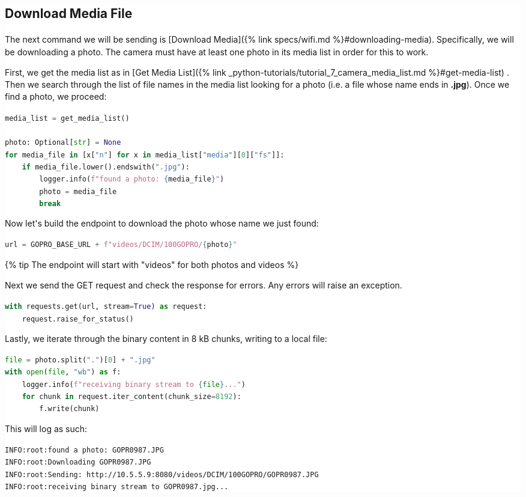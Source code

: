 ## Download Media File

The next command we will be sending is
[Download Media]({% link specs/wifi.md %}#downloading-media). Specifically, we
will be downloading a photo. The camera must have at least one photo in its media list in order for this to
work.

First, we get the media list as in [Get Media List]({% link _python-tutorials/tutorial_7_camera_media_list.md %}#get-media-list) . Then we search through the list of file names in
the media list looking for a photo (i.e. a file whose name ends in **.jpg**). Once we find a photo, we
proceed:

```python
media_list = get_media_list()

photo: Optional[str] = None
for media_file in [x["n"] for x in media_list["media"][0]["fs"]]:
    if media_file.lower().endswith(".jpg"):
        logger.info(f"found a photo: {media_file}")
        photo = media_file
        break
```

Now let's build the endpoint to download the photo whose name we just found:

```python
url = GOPRO_BASE_URL + f"videos/DCIM/100GOPRO/{photo}"
```

{% tip The endpoint will start with "videos" for both photos and videos %}

Next we send the GET request and check the response for errors. Any errors will raise an exception.

```python
with requests.get(url, stream=True) as request:
    request.raise_for_status()
```

Lastly, we iterate through the binary content in 8 kB chunks, writing to a local file:

```python
file = photo.split(".")[0] + ".jpg"
with open(file, "wb") as f:
    logger.info(f"receiving binary stream to {file}...")
    for chunk in request.iter_content(chunk_size=8192):
        f.write(chunk)
```

This will log as such:

```console
INFO:root:found a photo: GOPR0987.JPG
INFO:root:Downloading GOPR0987.JPG
INFO:root:Sending: http://10.5.5.9:8080/videos/DCIM/100GOPRO/GOPR0987.JPG
INFO:root:receiving binary stream to GOPR0987.jpg...
```
